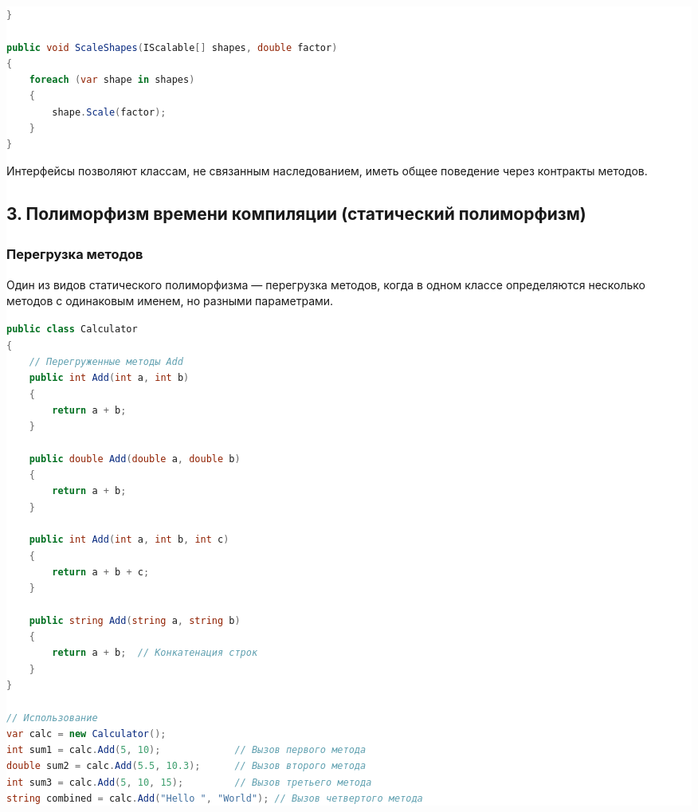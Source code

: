 ```csharp
}

public void ScaleShapes(IScalable[] shapes, double factor)
{
    foreach (var shape in shapes)
    {
        shape.Scale(factor);
    }
}
```

Интерфейсы позволяют классам, не связанным наследованием, иметь общее поведение через контракты методов.

## 3. Полиморфизм времени компиляции (статический полиморфизм)

### Перегрузка методов

Один из видов статического полиморфизма — перегрузка методов, когда в одном классе определяются несколько методов с одинаковым именем, но разными параметрами.

```csharp
public class Calculator
{
    // Перегруженные методы Add
    public int Add(int a, int b)
    {
        return a + b;
    }
    
    public double Add(double a, double b)
    {
        return a + b;
    }
    
    public int Add(int a, int b, int c)
    {
        return a + b + c;
    }
    
    public string Add(string a, string b)
    {
        return a + b;  // Конкатенация строк
    }
}

// Использование
var calc = new Calculator();
int sum1 = calc.Add(5, 10);             // Вызов первого метода
double sum2 = calc.Add(5.5, 10.3);      // Вызов второго метода
int sum3 = calc.Add(5, 10, 15);         // Вызов третьего метода
string combined = calc.Add("Hello ", "World"); // Вызов четвертого метода
```
